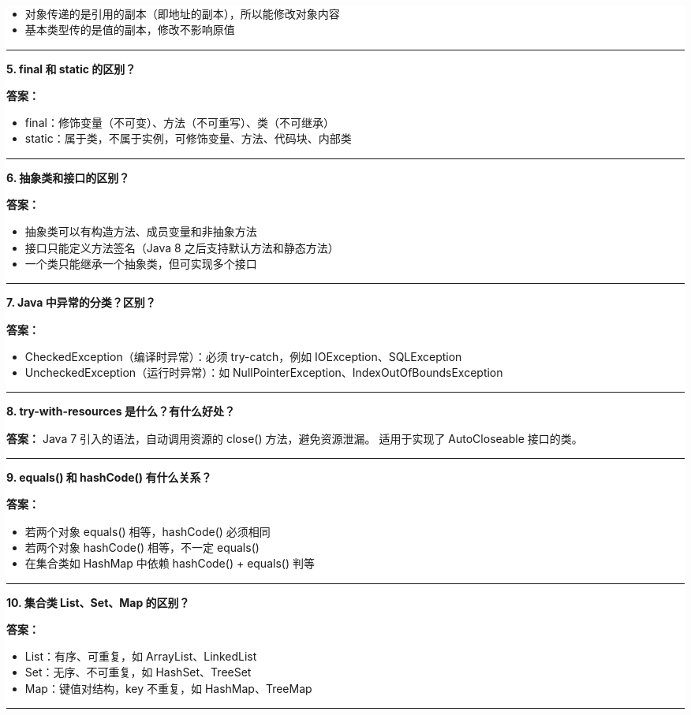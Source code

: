 * 对象传递的是引用的副本（即地址的副本），所以能修改对象内容
* 基本类型传的是值的副本，修改不影响原值

---

**5. final 和 static 的区别？**

**答案：**

* final：修饰变量（不可变）、方法（不可重写）、类（不可继承）
* static：属于类，不属于实例，可修饰变量、方法、代码块、内部类

---

**6. 抽象类和接口的区别？**

**答案：**

* 抽象类可以有构造方法、成员变量和非抽象方法
* 接口只能定义方法签名（Java 8 之后支持默认方法和静态方法）
* 一个类只能继承一个抽象类，但可实现多个接口

---

**7. Java 中异常的分类？区别？**

**答案：**

* CheckedException（编译时异常）：必须 try-catch，例如 IOException、SQLException
* UncheckedException（运行时异常）：如 NullPointerException、IndexOutOfBoundsException

---

**8. try-with-resources 是什么？有什么好处？**

**答案：**
Java 7 引入的语法，自动调用资源的 close() 方法，避免资源泄漏。
适用于实现了 AutoCloseable 接口的类。

---

**9. equals() 和 hashCode() 有什么关系？**

**答案：**

* 若两个对象 equals() 相等，hashCode() 必须相同
* 若两个对象 hashCode() 相等，不一定 equals()
* 在集合类如 HashMap 中依赖 hashCode() + equals() 判等

---

**10. 集合类 List、Set、Map 的区别？**

**答案：**

* List：有序、可重复，如 ArrayList、LinkedList
* Set：无序、不可重复，如 HashSet、TreeSet
* Map：键值对结构，key 不重复，如 HashMap、TreeMap

---
